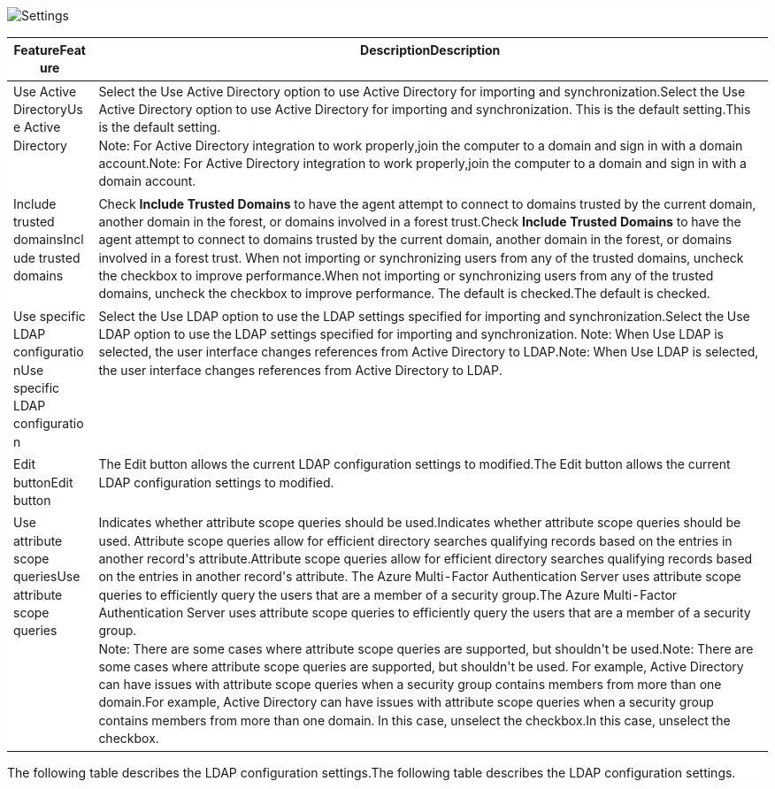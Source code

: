 ![Settings](https://docstestmedia1.blob.core.windows.net/azure-media/articles/multi-factor-authentication/media/multi-factor-authentication-get-started-server-dirint/dirint.png)

| <span data-ttu-id="565cf-112">Feature</span><span class="sxs-lookup"><span data-stu-id="565cf-112">Feature</span></span> | <span data-ttu-id="565cf-113">Description</span><span class="sxs-lookup"><span data-stu-id="565cf-113">Description</span></span> |
| --- | --- |
| <span data-ttu-id="565cf-114">Use Active Directory</span><span class="sxs-lookup"><span data-stu-id="565cf-114">Use Active Directory</span></span> |<span data-ttu-id="565cf-115">Select the Use Active Directory option to use Active Directory for importing and synchronization.</span><span class="sxs-lookup"><span data-stu-id="565cf-115">Select the Use Active Directory option to use Active Directory for importing and synchronization.</span></span>  <span data-ttu-id="565cf-116">This is the default setting.</span><span class="sxs-lookup"><span data-stu-id="565cf-116">This is the default setting.</span></span> <br><span data-ttu-id="565cf-117">Note: For Active Directory integration to work properly,join the computer to a domain and sign in with a domain account.</span><span class="sxs-lookup"><span data-stu-id="565cf-117">Note: For Active Directory integration to work properly,join the computer to a domain and sign in with a domain account.</span></span> |
| <span data-ttu-id="565cf-118">Include trusted domains</span><span class="sxs-lookup"><span data-stu-id="565cf-118">Include trusted domains</span></span> |<span data-ttu-id="565cf-119">Check **Include Trusted Domains** to have the agent attempt to connect to domains trusted by the current domain, another domain in the forest, or domains involved in a forest trust.</span><span class="sxs-lookup"><span data-stu-id="565cf-119">Check **Include Trusted Domains** to have the agent attempt to connect to domains trusted by the current domain, another domain in the forest, or domains involved in a forest trust.</span></span>  <span data-ttu-id="565cf-120">When not importing or synchronizing users from any of the trusted domains, uncheck the checkbox to improve performance.</span><span class="sxs-lookup"><span data-stu-id="565cf-120">When not importing or synchronizing users from any of the trusted domains, uncheck the checkbox to improve performance.</span></span>  <span data-ttu-id="565cf-121">The default is checked.</span><span class="sxs-lookup"><span data-stu-id="565cf-121">The default is checked.</span></span> |
| <span data-ttu-id="565cf-122">Use specific LDAP configuration</span><span class="sxs-lookup"><span data-stu-id="565cf-122">Use specific LDAP configuration</span></span> |<span data-ttu-id="565cf-123">Select the Use LDAP option to use the LDAP settings specified for importing and synchronization.</span><span class="sxs-lookup"><span data-stu-id="565cf-123">Select the Use LDAP option to use the LDAP settings specified for importing and synchronization.</span></span> <span data-ttu-id="565cf-124">Note: When Use LDAP is selected, the user interface changes references from Active Directory to LDAP.</span><span class="sxs-lookup"><span data-stu-id="565cf-124">Note: When Use LDAP is selected, the user interface changes references from Active Directory to LDAP.</span></span> |
| <span data-ttu-id="565cf-125">Edit button</span><span class="sxs-lookup"><span data-stu-id="565cf-125">Edit button</span></span> |<span data-ttu-id="565cf-126">The Edit button allows the current LDAP configuration settings to modified.</span><span class="sxs-lookup"><span data-stu-id="565cf-126">The Edit button allows the current LDAP configuration settings to modified.</span></span> |
| <span data-ttu-id="565cf-127">Use attribute scope queries</span><span class="sxs-lookup"><span data-stu-id="565cf-127">Use attribute scope queries</span></span> |<span data-ttu-id="565cf-128">Indicates whether attribute scope queries should be used.</span><span class="sxs-lookup"><span data-stu-id="565cf-128">Indicates whether attribute scope queries should be used.</span></span>  <span data-ttu-id="565cf-129">Attribute scope queries allow for efficient directory searches qualifying records based on the entries in another record's attribute.</span><span class="sxs-lookup"><span data-stu-id="565cf-129">Attribute scope queries allow for efficient directory searches qualifying records based on the entries in another record's attribute.</span></span>  <span data-ttu-id="565cf-130">The Azure Multi-Factor Authentication Server uses attribute scope queries to efficiently query the users that are a member of a security group.</span><span class="sxs-lookup"><span data-stu-id="565cf-130">The Azure Multi-Factor Authentication Server uses attribute scope queries to efficiently query the users that are a member of a security group.</span></span>   <br><span data-ttu-id="565cf-131">Note:  There are some cases where attribute scope queries are supported, but shouldn't be used.</span><span class="sxs-lookup"><span data-stu-id="565cf-131">Note:  There are some cases where attribute scope queries are supported, but shouldn't be used.</span></span>  <span data-ttu-id="565cf-132">For example, Active Directory can have issues with attribute scope queries when a security group contains members from more than one domain.</span><span class="sxs-lookup"><span data-stu-id="565cf-132">For example, Active Directory can have issues with attribute scope queries when a security group contains members from more than one domain.</span></span> <span data-ttu-id="565cf-133">In this case, unselect the checkbox.</span><span class="sxs-lookup"><span data-stu-id="565cf-133">In this case, unselect the checkbox.</span></span> |

<span data-ttu-id="565cf-134">The following table describes the LDAP configuration settings.</span><span class="sxs-lookup"><span data-stu-id="565cf-134">The following table describes the LDAP configuration settings.</span></span>
